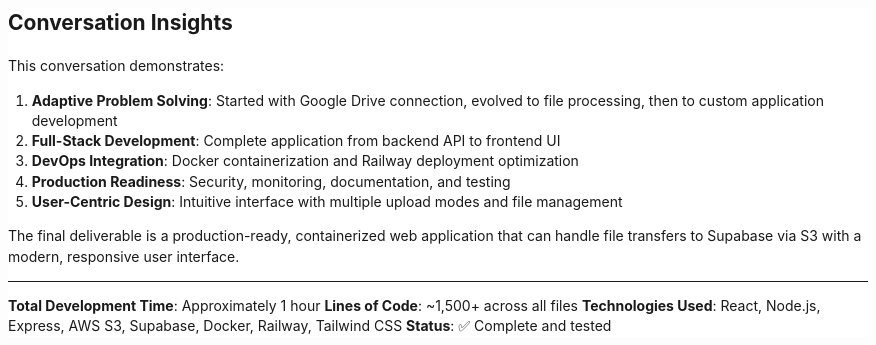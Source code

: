 
## Conversation Insights

This conversation demonstrates:
1. **Adaptive Problem Solving**: Started with Google Drive connection, evolved to file processing, then to custom application development
2. **Full-Stack Development**: Complete application from backend API to frontend UI
3. **DevOps Integration**: Docker containerization and Railway deployment optimization
4. **Production Readiness**: Security, monitoring, documentation, and testing
5. **User-Centric Design**: Intuitive interface with multiple upload modes and file management

The final deliverable is a production-ready, containerized web application that can handle file transfers to Supabase via S3 with a modern, responsive user interface.

---

**Total Development Time**: Approximately 1 hour
**Lines of Code**: ~1,500+ across all files
**Technologies Used**: React, Node.js, Express, AWS S3, Supabase, Docker, Railway, Tailwind CSS
**Status**: ✅ Complete and tested